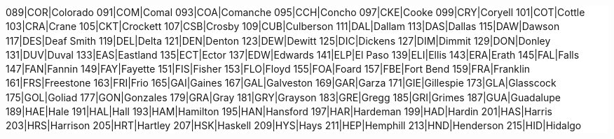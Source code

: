 089|COR|Colorado
091|COM|Comal
093|COA|Comanche
095|CCH|Concho
097|CKE|Cooke
099|CRY|Coryell
101|COT|Cottle
103|CRA|Crane
105|CKT|Crockett
107|CSB|Crosby
109|CUB|Culberson
111|DAL|Dallam
113|DAS|Dallas
115|DAW|Dawson
117|DES|Deaf Smith
119|DEL|Delta
121|DEN|Denton
123|DEW|Dewitt
125|DIC|Dickens
127|DIM|Dimmit
129|DON|Donley
131|DUV|Duval
133|EAS|Eastland
135|ECT|Ector
137|EDW|Edwards
141|ELP|El Paso
139|ELI|Ellis
143|ERA|Erath
145|FAL|Falls
147|FAN|Fannin
149|FAY|Fayette
151|FIS|Fisher
153|FLO|Floyd
155|FOA|Foard
157|FBE|Fort Bend
159|FRA|Franklin
161|FRS|Freestone
163|FRI|Frio
165|GAI|Gaines
167|GAL|Galveston
169|GAR|Garza
171|GIE|Gillespie
173|GLA|Glasscock
175|GOL|Goliad
177|GON|Gonzales
179|GRA|Gray
181|GRY|Grayson
183|GRE|Gregg
185|GRI|Grimes
187|GUA|Guadalupe
189|HAE|Hale
191|HAL|Hall
193|HAM|Hamilton
195|HAN|Hansford
197|HAR|Hardeman
199|HAD|Hardin
201|HAS|Harris
203|HRS|Harrison
205|HRT|Hartley
207|HSK|Haskell
209|HYS|Hays
211|HEP|Hemphill
213|HND|Henderson
215|HID|Hidalgo